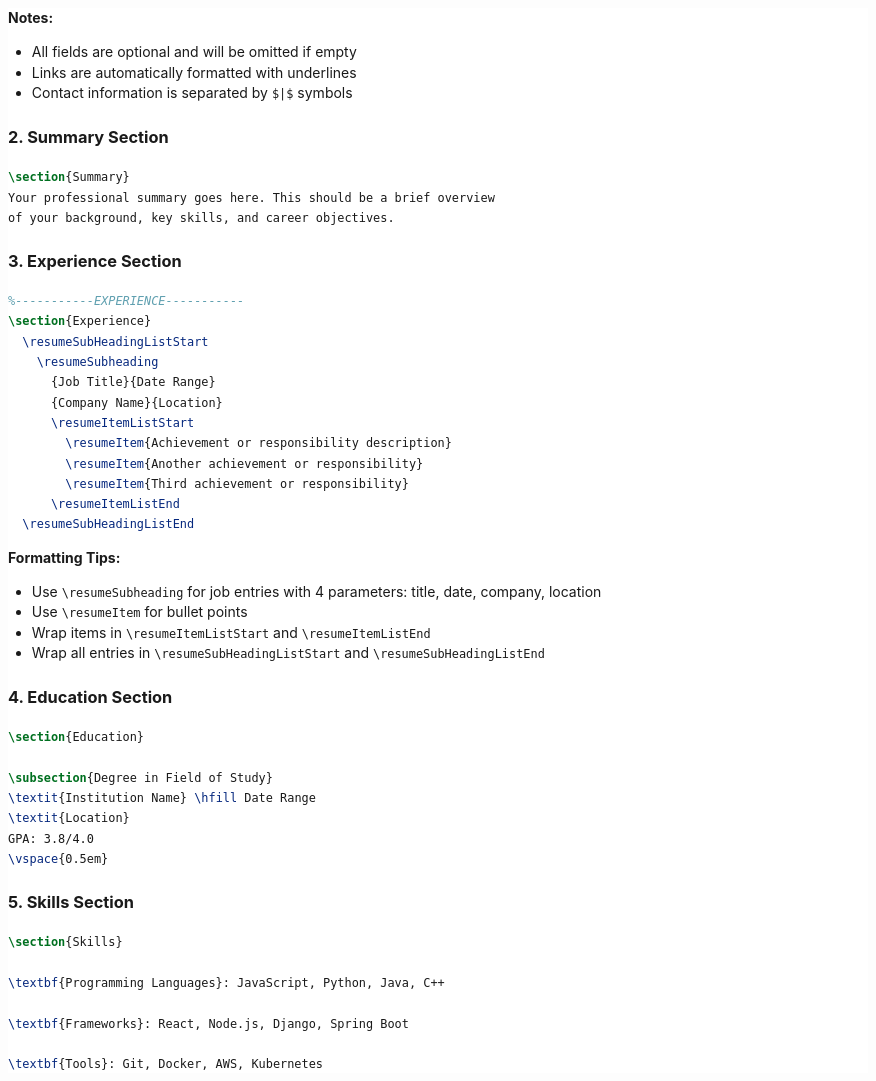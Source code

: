 **Notes:**

- All fields are optional and will be omitted if empty
- Links are automatically formatted with underlines
- Contact information is separated by `$|$` symbols

### 2. Summary Section

```latex
\section{Summary}
Your professional summary goes here. This should be a brief overview
of your background, key skills, and career objectives.
```

### 3. Experience Section

```latex
%-----------EXPERIENCE-----------
\section{Experience}
  \resumeSubHeadingListStart
    \resumeSubheading
      {Job Title}{Date Range}
      {Company Name}{Location}
      \resumeItemListStart
        \resumeItem{Achievement or responsibility description}
        \resumeItem{Another achievement or responsibility}
        \resumeItem{Third achievement or responsibility}
      \resumeItemListEnd
  \resumeSubHeadingListEnd
```

**Formatting Tips:**

- Use `\resumeSubheading` for job entries with 4 parameters: title, date, company, location
- Use `\resumeItem` for bullet points
- Wrap items in `\resumeItemListStart` and `\resumeItemListEnd`
- Wrap all entries in `\resumeSubHeadingListStart` and `\resumeSubHeadingListEnd`

### 4. Education Section

```latex
\section{Education}

\subsection{Degree in Field of Study}
\textit{Institution Name} \hfill Date Range
\textit{Location}
GPA: 3.8/4.0
\vspace{0.5em}
```

### 5. Skills Section

```latex
\section{Skills}

\textbf{Programming Languages}: JavaScript, Python, Java, C++

\textbf{Frameworks}: React, Node.js, Django, Spring Boot

\textbf{Tools}: Git, Docker, AWS, Kubernetes
```
